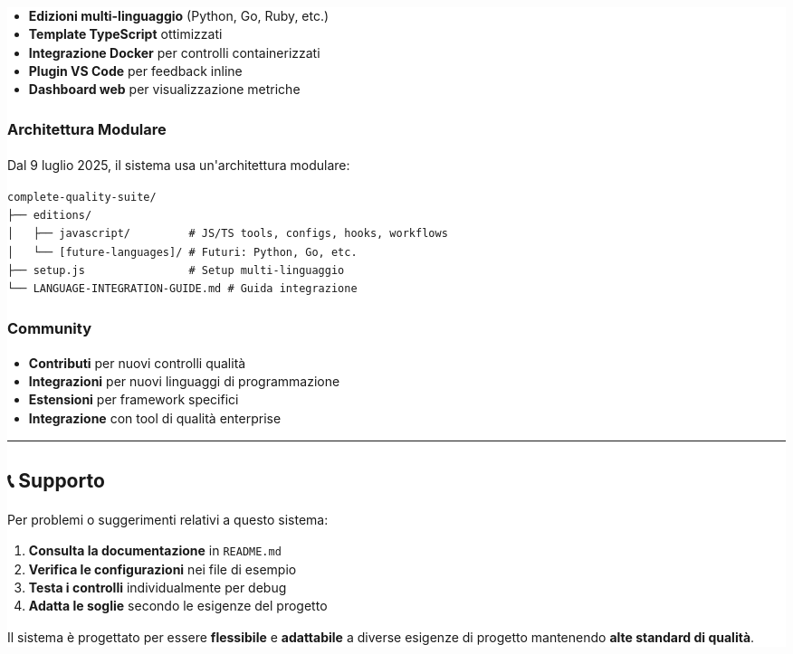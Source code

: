 - **Edizioni multi-linguaggio** (Python, Go, Ruby, etc.)
- **Template TypeScript** ottimizzati
- **Integrazione Docker** per controlli containerizzati
- **Plugin VS Code** per feedback inline
- **Dashboard web** per visualizzazione metriche

### Architettura Modulare

Dal 9 luglio 2025, il sistema usa un'architettura modulare:

```
complete-quality-suite/
├── editions/
│   ├── javascript/         # JS/TS tools, configs, hooks, workflows
│   └── [future-languages]/ # Futuri: Python, Go, etc.
├── setup.js                # Setup multi-linguaggio
└── LANGUAGE-INTEGRATION-GUIDE.md # Guida integrazione
```

### Community

- **Contributi** per nuovi controlli qualità
- **Integrazioni** per nuovi linguaggi di programmazione
- **Estensioni** per framework specifici
- **Integrazione** con tool di qualità enterprise

---

## 📞 Supporto

Per problemi o suggerimenti relativi a questo sistema:

1. **Consulta la documentazione** in `README.md`
2. **Verifica le configurazioni** nei file di esempio
3. **Testa i controlli** individualmente per debug
4. **Adatta le soglie** secondo le esigenze del progetto

Il sistema è progettato per essere **flessibile** e **adattabile** a diverse esigenze di progetto mantenendo **alte standard di qualità**.
